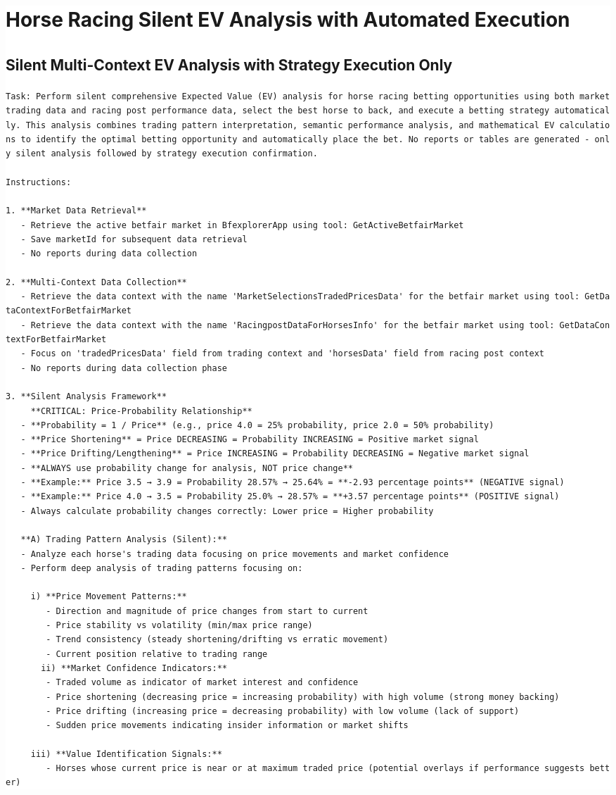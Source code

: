 # Horse Racing Silent EV Analysis with Automated Execution

## Silent Multi-Context EV Analysis with Strategy Execution Only

```
Task: Perform silent comprehensive Expected Value (EV) analysis for horse racing betting opportunities using both market trading data and racing post performance data, select the best horse to back, and execute a betting strategy automatically. This analysis combines trading pattern interpretation, semantic performance analysis, and mathematical EV calculations to identify the optimal betting opportunity and automatically place the bet. No reports or tables are generated - only silent analysis followed by strategy execution confirmation.

Instructions:

1. **Market Data Retrieval**
   - Retrieve the active betfair market in BfexplorerApp using tool: GetActiveBetfairMarket
   - Save marketId for subsequent data retrieval
   - No reports during data collection

2. **Multi-Context Data Collection**
   - Retrieve the data context with the name 'MarketSelectionsTradedPricesData' for the betfair market using tool: GetDataContextForBetfairMarket
   - Retrieve the data context with the name 'RacingpostDataForHorsesInfo' for the betfair market using tool: GetDataContextForBetfairMarket
   - Focus on 'tradedPricesData' field from trading context and 'horsesData' field from racing post context
   - No reports during data collection phase

3. **Silent Analysis Framework**
     **CRITICAL: Price-Probability Relationship**
   - **Probability = 1 / Price** (e.g., price 4.0 = 25% probability, price 2.0 = 50% probability)
   - **Price Shortening** = Price DECREASING = Probability INCREASING = Positive market signal
   - **Price Drifting/Lengthening** = Price INCREASING = Probability DECREASING = Negative market signal
   - **ALWAYS use probability change for analysis, NOT price change**
   - **Example:** Price 3.5 → 3.9 = Probability 28.57% → 25.64% = **-2.93 percentage points** (NEGATIVE signal)
   - **Example:** Price 4.0 → 3.5 = Probability 25.0% → 28.57% = **+3.57 percentage points** (POSITIVE signal)
   - Always calculate probability changes correctly: Lower price = Higher probability
   
   **A) Trading Pattern Analysis (Silent):**
   - Analyze each horse's trading data focusing on price movements and market confidence
   - Perform deep analysis of trading patterns focusing on:
     
     i) **Price Movement Patterns:**
        - Direction and magnitude of price changes from start to current
        - Price stability vs volatility (min/max price range)
        - Trend consistency (steady shortening/drifting vs erratic movement)
        - Current position relative to trading range
       ii) **Market Confidence Indicators:**
        - Traded volume as indicator of market interest and confidence
        - Price shortening (decreasing price = increasing probability) with high volume (strong money backing)
        - Price drifting (increasing price = decreasing probability) with low volume (lack of support)
        - Sudden price movements indicating insider information or market shifts
     
     iii) **Value Identification Signals:**
        - Horses whose current price is near or at maximum traded price (potential overlays if performance suggests better)
```